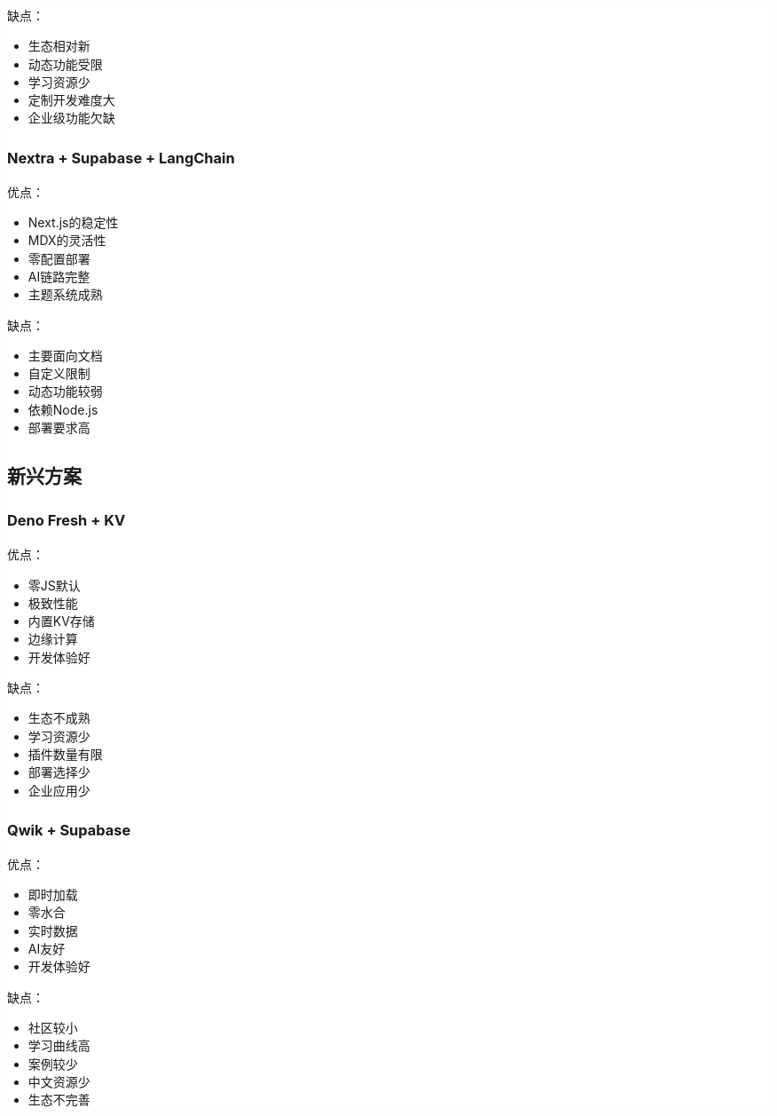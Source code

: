 缺点：
- 生态相对新
- 动态功能受限
- 学习资源少
- 定制开发难度大
- 企业级功能欠缺

### Nextra + Supabase + LangChain
优点：
- Next.js的稳定性
- MDX的灵活性
- 零配置部署
- AI链路完整
- 主题系统成熟

缺点：
- 主要面向文档
- 自定义限制
- 动态功能较弱
- 依赖Node.js
- 部署要求高

## 新兴方案

### Deno Fresh + KV
优点：
- 零JS默认
- 极致性能
- 内置KV存储
- 边缘计算
- 开发体验好

缺点：
- 生态不成熟
- 学习资源少
- 插件数量有限
- 部署选择少
- 企业应用少

### Qwik + Supabase
优点：
- 即时加载
- 零水合
- 实时数据
- AI友好
- 开发体验好

缺点：
- 社区较小
- 学习曲线高
- 案例较少
- 中文资源少
- 生态不完善
